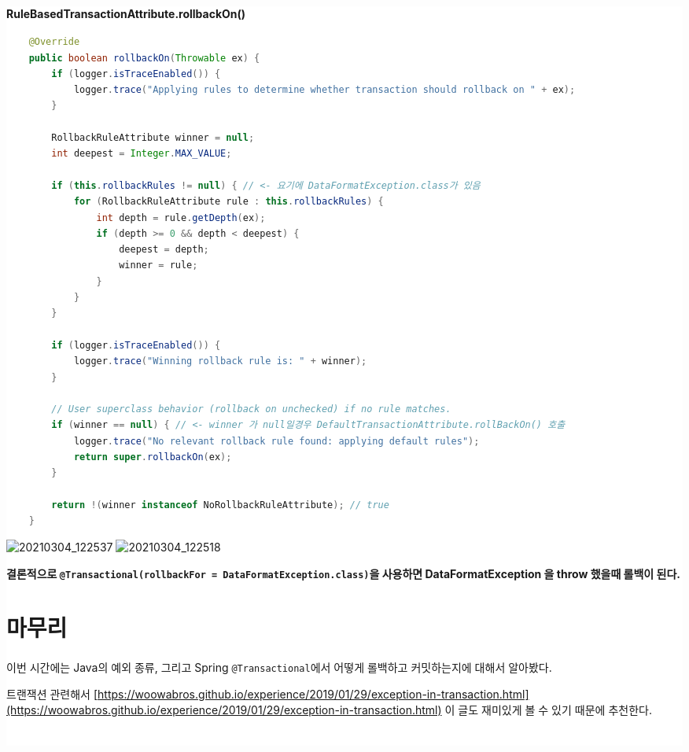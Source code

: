 **RuleBasedTransactionAttribute.rollbackOn()**

```java
	@Override
	public boolean rollbackOn(Throwable ex) {
		if (logger.isTraceEnabled()) {
			logger.trace("Applying rules to determine whether transaction should rollback on " + ex);
		}

		RollbackRuleAttribute winner = null;
		int deepest = Integer.MAX_VALUE;

		if (this.rollbackRules != null) { // <- 요기에 DataFormatException.class가 있음
			for (RollbackRuleAttribute rule : this.rollbackRules) {
				int depth = rule.getDepth(ex);
				if (depth >= 0 && depth < deepest) {
					deepest = depth;
					winner = rule;
				}
			}
		}

		if (logger.isTraceEnabled()) {
			logger.trace("Winning rollback rule is: " + winner);
		}

		// User superclass behavior (rollback on unchecked) if no rule matches.
		if (winner == null) { // <- winner 가 null일경우 DefaultTransactionAttribute.rollBackOn() 호출
			logger.trace("No relevant rollback rule found: applying default rules");
			return super.rollbackOn(ex);
		}

		return !(winner instanceof NoRollbackRuleAttribute); // true
	}
```

![20210304_122537](https://user-images.githubusercontent.com/30790184/109907310-6348c300-7ce5-11eb-8d97-0d6b831d8bb5.png)
![20210304_122518](https://user-images.githubusercontent.com/30790184/109907311-6348c300-7ce5-11eb-9bcc-445ef12a6c98.png)

**결론적으로 `@Transactional(rollbackFor = DataFormatException.class)`을 사용하면 DataFormatException 을 throw 했을때 롤백이 된다.**

# 마무리

이번 시간에는 Java의 예외 종류, 그리고 Spring `@Transactional`에서 어떻게 롤백하고 커밋하는지에 대해서 알아봤다.

트랜잭션 관련해서 [https://woowabros.github.io/experience/2019/01/29/exception-in-transaction.html](https://woowabros.github.io/experience/2019/01/29/exception-in-transaction.html) 이 글도 재미있게 볼 수 있기 때문에 추천한다.



<br>
